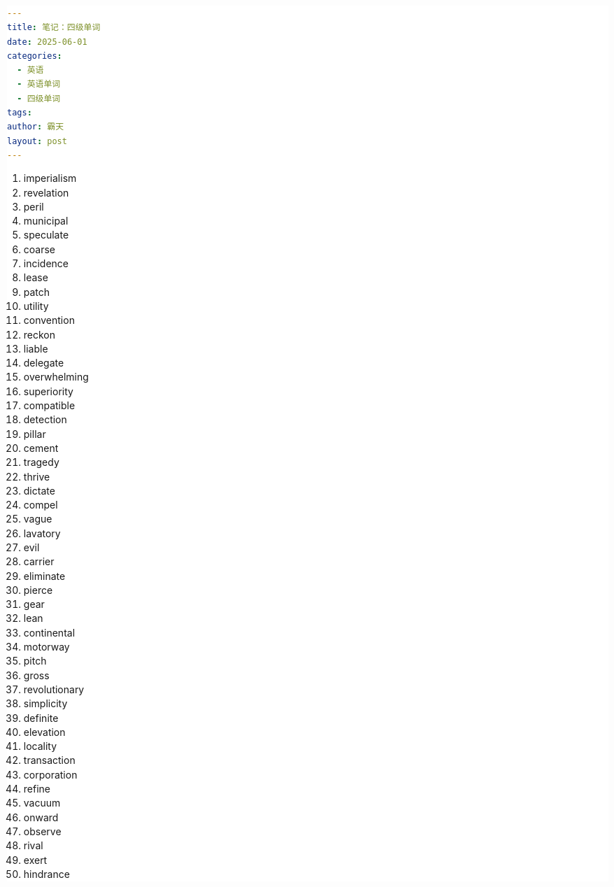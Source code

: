 ```yaml
---
title: 笔记：四级单词
date: 2025-06-01
categories:
  - 英语
  - 英语单词
  - 四级单词
tags: 
author: 霸天
layout: post
---
```

1. imperialism
2. revelation
3. peril
4. municipal
5. speculate
6. coarse
7. incidence
8. lease
9. patch
10. utility
11. convention
12. reckon
13. liable
14. delegate
15. overwhelming
16. superiority
17. compatible
18. detection
19. pillar
20. cement
21. tragedy
22. thrive
23. dictate
24. compel
25. vague
26. lavatory
27. evil
28. carrier
29. eliminate
30. pierce
31. gear
32. lean
33. continental
34. motorway
35. pitch
36. gross
37. revolutionary
38. simplicity
39. definite
40. elevation
41. locality
42. transaction
43. corporation
44. refine
45. vacuum
46. onward
47. observe
48. rival
49. exert
50. hindrance